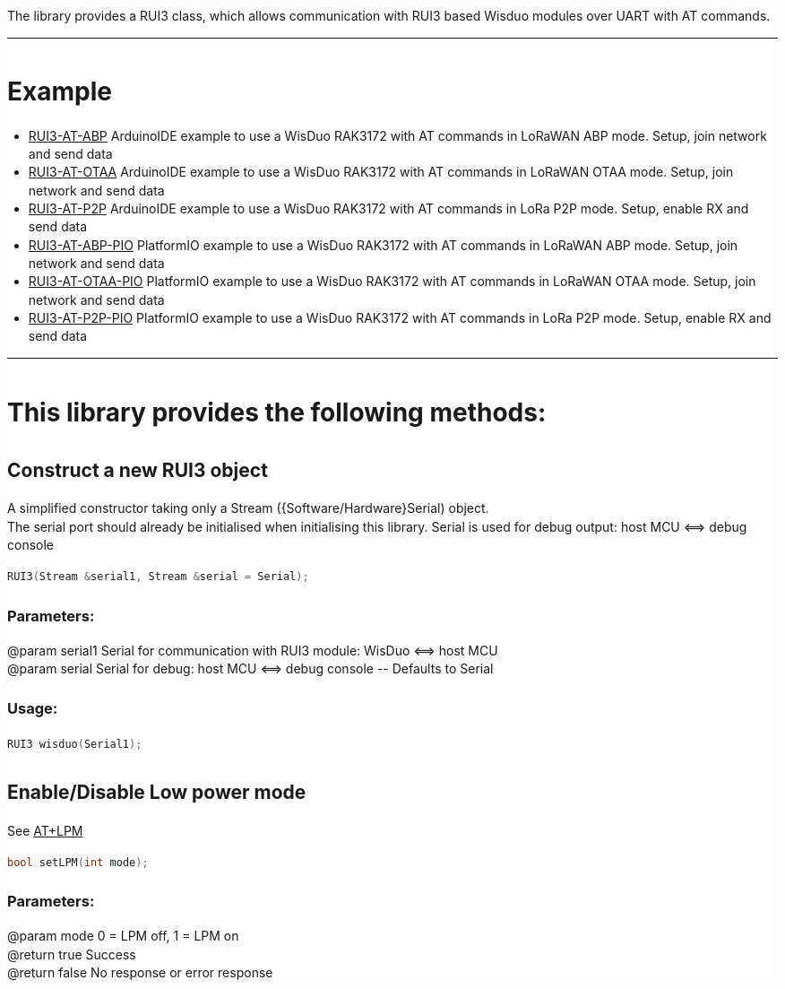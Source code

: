 The library provides a RUI3 class, which allows communication with RUI3 based Wisduo modules over UART with AT commands.

----

# Example

- [RUI3-AT-ABP](./examples/RUI3-AT-ABP) ArduinoIDE example to use a WisDuo RAK3172 with AT commands in LoRaWAN ABP mode. Setup, join network and send data
- [RUI3-AT-OTAA](./examples/RUI3-AT-OTAA) ArduinoIDE example to use a WisDuo RAK3172 with AT commands in LoRaWAN OTAA mode. Setup, join network and send data
- [RUI3-AT-P2P](./examples/RUI3-AT-P2P) ArduinoIDE example to use a WisDuo RAK3172 with AT commands in LoRa P2P mode. Setup, enable RX and send data
- [RUI3-AT-ABP-PIO](./examples/RUI3-AT-ABP-PIO) PlatformIO example to use a WisDuo RAK3172 with AT commands in LoRaWAN ABP mode. Setup, join network and send data
- [RUI3-AT-OTAA-PIO](./examples/RUI3-AT-OTAA-PIO) PlatformIO example to use a WisDuo RAK3172 with AT commands in LoRaWAN OTAA mode. Setup, join network and send data
- [RUI3-AT-P2P-PIO](./examples/RUI3-AT-P2P-PIO) PlatformIO example to use a WisDuo RAK3172 with AT commands in LoRa P2P mode. Setup, enable RX and send data

----

# This library provides the following methods:

## Construct a new RUI3 object     
A simplified constructor taking only a Stream ({Software/Hardware}Serial) object.     
The serial port should already be initialised when initialising this library.
Serial is used for debug output: host MCU <==> debug console

```cpp     
RUI3(Stream &serial1, Stream &serial = Serial);     
```     
### Parameters:
@param serial1 Serial for communication with RUI3 module: WisDuo <==> host MCU     
@param serial Serial for debug: host MCU <==> debug console -- Defaults to Serial
    
### Usage:     
```cpp     
RUI3 wisduo(Serial1);     
```
	 
     
## Enable/Disable Low power mode     
See [AT+LPM](https://docs.rakwireless.com/RUI3/Serial-Operating-Modes/AT-Command-Manual/#at-lpm)
    
```cpp     
bool setLPM(int mode);     
```     
### Parameters:
@param mode 0 = LPM off, 1 = LPM on     
@return true Success     
@return false No response or error response
    